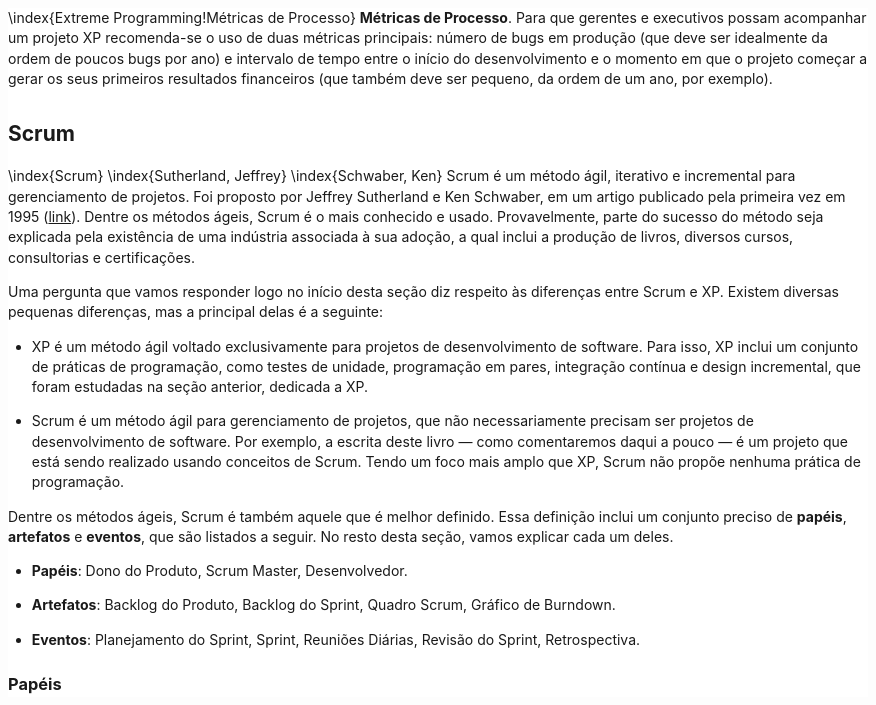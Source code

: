 \index{Extreme Programming!Métricas de Processo}
**Métricas de Processo**. Para que gerentes e executivos possam
acompanhar um projeto XP recomenda-se o uso de duas métricas principais:
número de bugs em produção (que deve ser idealmente da ordem de poucos
bugs por ano) e intervalo de tempo entre o início do desenvolvimento e o
momento em que o projeto começar a gerar os seus primeiros resultados
financeiros (que também deve ser pequeno, da ordem de um ano, por
exemplo).


## Scrum

\index{Scrum}
\index{Sutherland, Jeffrey}
\index{Schwaber, Ken}
Scrum é um método ágil, iterativo e incremental para gerenciamento de
projetos. Foi proposto por Jeffrey Sutherland e Ken Schwaber, em um
artigo publicado pela primeira vez em 1995
([link](https://doi.org/10.1007/978-1-4471-0947-1_11)).
Dentre os métodos ágeis, Scrum é o mais conhecido e usado.
Provavelmente, parte do sucesso do método seja explicada pela existência
de uma indústria associada à sua adoção, a qual inclui a produção de
livros, diversos cursos, consultorias e certificações.

Uma pergunta que vamos responder logo no início desta seção diz respeito
às diferenças entre Scrum e XP. Existem diversas pequenas diferenças,
mas a principal delas é a seguinte:

* XP é um método ágil voltado exclusivamente para projetos de
     desenvolvimento de software. Para isso, XP inclui um conjunto de
     práticas de programação, como testes de unidade, programação em
     pares, integração contínua e design incremental, que foram
     estudadas na seção anterior, dedicada a XP.

*   Scrum é um método ágil para gerenciamento de projetos, que não
     necessariamente precisam ser projetos de desenvolvimento de
     software. Por exemplo, a escrita deste livro — como
     comentaremos daqui a pouco — é um projeto que está sendo
     realizado usando conceitos de Scrum. Tendo um foco mais amplo que
     XP, Scrum não propõe nenhuma prática de programação.

Dentre os métodos ágeis, Scrum é também aquele que é melhor definido.
Essa definição inclui um conjunto preciso de **papéis**, **artefatos** e
**eventos**, que são listados a seguir. No resto
desta seção, vamos explicar cada um deles.

* **Papéis**: Dono do Produto, Scrum Master, Desenvolvedor.

* **Artefatos**: Backlog do Produto, Backlog do Sprint, Quadro Scrum, Gráfico de Burndown.

* **Eventos**: Planejamento do Sprint, Sprint, Reuniões Diárias, Revisão do Sprint, Retrospectiva.


### Papéis 
